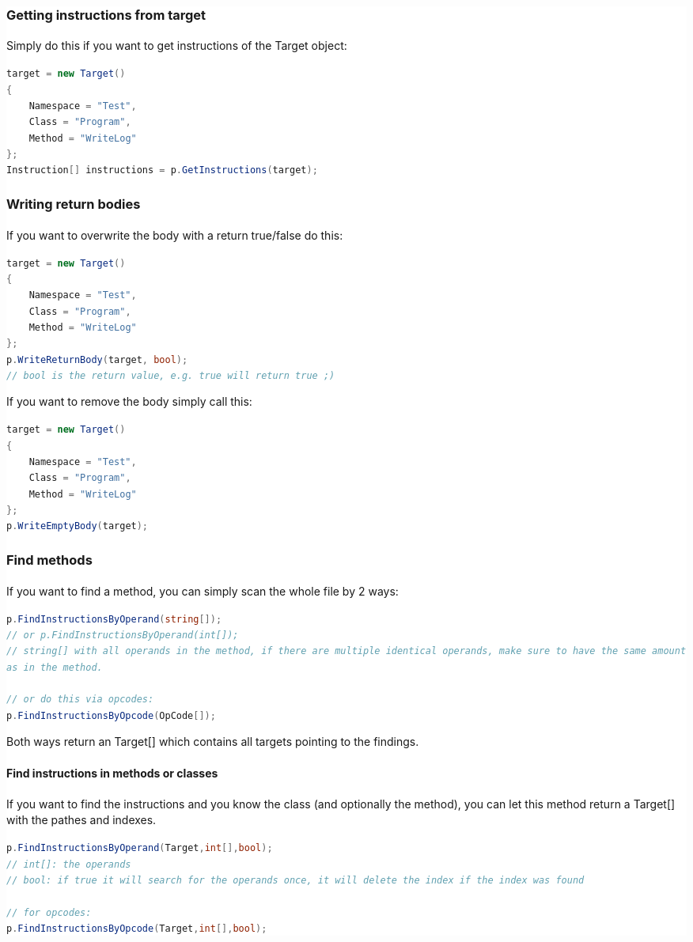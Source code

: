 ### Getting instructions from target
Simply do this if you want to get instructions of the Target object:
```cs
target = new Target()
{
    Namespace = "Test",
    Class = "Program",
    Method = "WriteLog"
};
Instruction[] instructions = p.GetInstructions(target);
```

### Writing return bodies
If you want to overwrite the body with a return true/false do this:
```cs
target = new Target()
{
    Namespace = "Test",
    Class = "Program",
    Method = "WriteLog"
};
p.WriteReturnBody(target, bool);
// bool is the return value, e.g. true will return true ;)
```
If you want to remove the body simply call this:
```cs
target = new Target()
{
    Namespace = "Test",
    Class = "Program",
    Method = "WriteLog"
};
p.WriteEmptyBody(target);
```

### Find methods
If you want to find a method, you can simply scan the whole file by 2 ways:
```cs
p.FindInstructionsByOperand(string[]);
// or p.FindInstructionsByOperand(int[]);
// string[] with all operands in the method, if there are multiple identical operands, make sure to have the same amount as in the method.

// or do this via opcodes:
p.FindInstructionsByOpcode(OpCode[]);
```
Both ways return an Target[] which contains all targets pointing to the findings.

#### Find instructions in methods or classes
If you want to find the instructions and you know the class (and optionally the method), you can let this method return a Target[] with the pathes and indexes.
```cs
p.FindInstructionsByOperand(Target,int[],bool);
// int[]: the operands
// bool: if true it will search for the operands once, it will delete the index if the index was found

// for opcodes:
p.FindInstructionsByOpcode(Target,int[],bool);
```

